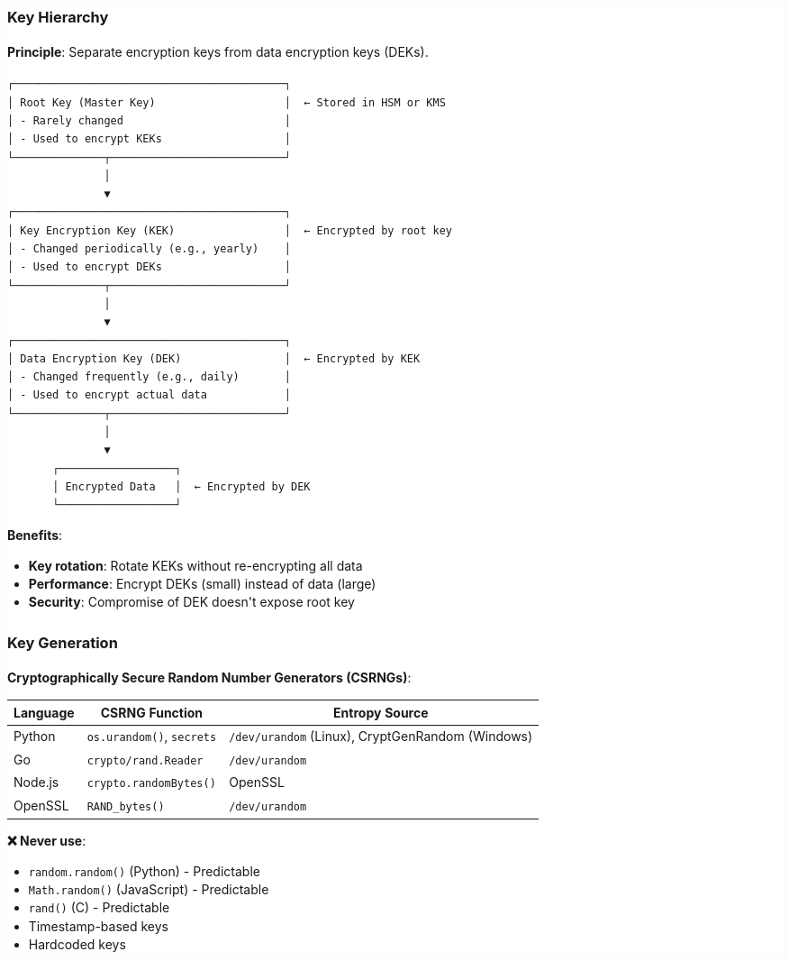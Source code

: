 ### Key Hierarchy

**Principle**: Separate encryption keys from data encryption keys (DEKs).

```
┌──────────────────────────────────────────┐
│ Root Key (Master Key)                    │  ← Stored in HSM or KMS
│ - Rarely changed                         │
│ - Used to encrypt KEKs                   │
└──────────────┬───────────────────────────┘
               │
               ▼
┌──────────────────────────────────────────┐
│ Key Encryption Key (KEK)                 │  ← Encrypted by root key
│ - Changed periodically (e.g., yearly)    │
│ - Used to encrypt DEKs                   │
└──────────────┬───────────────────────────┘
               │
               ▼
┌──────────────────────────────────────────┐
│ Data Encryption Key (DEK)                │  ← Encrypted by KEK
│ - Changed frequently (e.g., daily)       │
│ - Used to encrypt actual data            │
└──────────────┬───────────────────────────┘
               │
               ▼
       ┌──────────────────┐
       │ Encrypted Data   │  ← Encrypted by DEK
       └──────────────────┘
```

**Benefits**:
- **Key rotation**: Rotate KEKs without re-encrypting all data
- **Performance**: Encrypt DEKs (small) instead of data (large)
- **Security**: Compromise of DEK doesn't expose root key

### Key Generation

**Cryptographically Secure Random Number Generators (CSRNGs)**:

| Language | CSRNG Function | Entropy Source |
|----------|---------------|----------------|
| Python | `os.urandom()`, `secrets` | `/dev/urandom` (Linux), CryptGenRandom (Windows) |
| Go | `crypto/rand.Reader` | `/dev/urandom` |
| Node.js | `crypto.randomBytes()` | OpenSSL |
| OpenSSL | `RAND_bytes()` | `/dev/urandom` |

**❌ Never use**:
- `random.random()` (Python) - Predictable
- `Math.random()` (JavaScript) - Predictable
- `rand()` (C) - Predictable
- Timestamp-based keys
- Hardcoded keys
